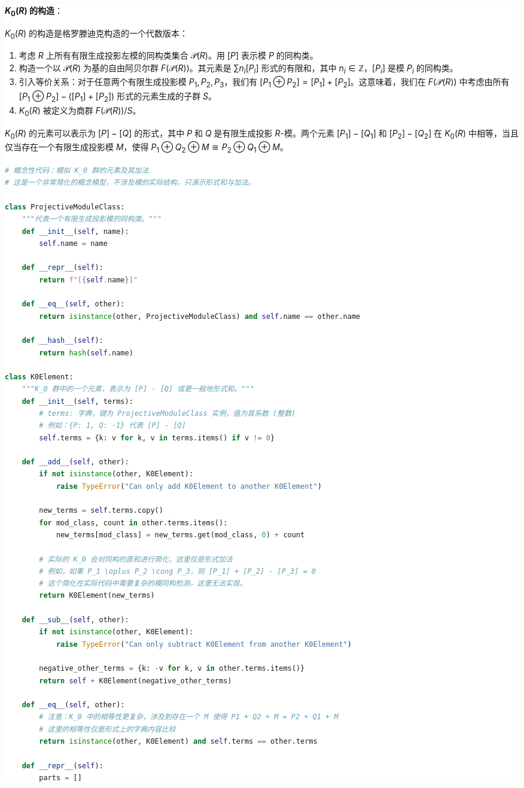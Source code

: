 **$K_0(R)$ 的构造**：

$K_0(R)$ 的构造是格罗滕迪克构造的一个代数版本：

1.  考虑 $R$ 上所有有限生成投影左模的同构类集合 $\mathcal{P}(R)$。用 $[P]$ 表示模 $P$ 的同构类。
2.  构造一个以 $\mathcal{P}(R)$ 为基的自由阿贝尔群 $F(\mathcal{P}(R))$。其元素是 $\sum n_i [P_i]$ 形式的有限和，其中 $n_i \in \mathbb{Z}$，$[P_i]$ 是模 $P_i$ 的同构类。
3.  引入等价关系：对于任意两个有限生成投影模 $P_1, P_2, P_3$，我们有 $[P_1 \oplus P_2] = [P_1] + [P_2]$。这意味着，我们在 $F(\mathcal{P}(R))$ 中考虑由所有 $[P_1 \oplus P_2] - ([P_1] + [P_2])$ 形式的元素生成的子群 $S$。
4.  $K_0(R)$ 被定义为商群 $F(\mathcal{P}(R)) / S$。

$K_0(R)$ 的元素可以表示为 $[P] - [Q]$ 的形式，其中 $P$ 和 $Q$ 是有限生成投影 $R$-模。两个元素 $[P_1] - [Q_1]$ 和 $[P_2] - [Q_2]$ 在 $K_0(R)$ 中相等，当且仅当存在一个有限生成投影模 $M$，使得 $P_1 \oplus Q_2 \oplus M \cong P_2 \oplus Q_1 \oplus M$。

```python
# 概念性代码：模拟 K_0 群的元素及其加法
# 这是一个非常简化的概念模型，不涉及模的实际结构，只演示形式和与加法。

class ProjectiveModuleClass:
    """代表一个有限生成投影模的同构类。"""
    def __init__(self, name):
        self.name = name

    def __repr__(self):
        return f"[{self.name}]"

    def __eq__(self, other):
        return isinstance(other, ProjectiveModuleClass) and self.name == other.name

    def __hash__(self):
        return hash(self.name)

class K0Element:
    """K_0 群中的一个元素，表示为 [P] - [Q] 或更一般地形式和。"""
    def __init__(self, terms):
        # terms: 字典，键为 ProjectiveModuleClass 实例，值为其系数 (整数)
        # 例如：{P: 1, Q: -1} 代表 [P] - [Q]
        self.terms = {k: v for k, v in terms.items() if v != 0}

    def __add__(self, other):
        if not isinstance(other, K0Element):
            raise TypeError("Can only add K0Element to another K0Element")
        
        new_terms = self.terms.copy()
        for mod_class, count in other.terms.items():
            new_terms[mod_class] = new_terms.get(mod_class, 0) + count
        
        # 实际的 K_0 会对同构的直和进行简化，这里仅是形式加法
        # 例如，如果 P_1 \oplus P_2 \cong P_3，则 [P_1] + [P_2] - [P_3] = 0
        # 这个简化在实际代码中需要复杂的模同构检测，这里无法实现。
        return K0Element(new_terms)

    def __sub__(self, other):
        if not isinstance(other, K0Element):
            raise TypeError("Can only subtract K0Element from another K0Element")
        
        negative_other_terms = {k: -v for k, v in other.terms.items()}
        return self + K0Element(negative_other_terms)

    def __eq__(self, other):
        # 注意：K_0 中的相等性更复杂，涉及到存在一个 M 使得 P1 + Q2 + M = P2 + Q1 + M
        # 这里的相等性仅是形式上的字典内容比较
        return isinstance(other, K0Element) and self.terms == other.terms

    def __repr__(self):
        parts = []
```